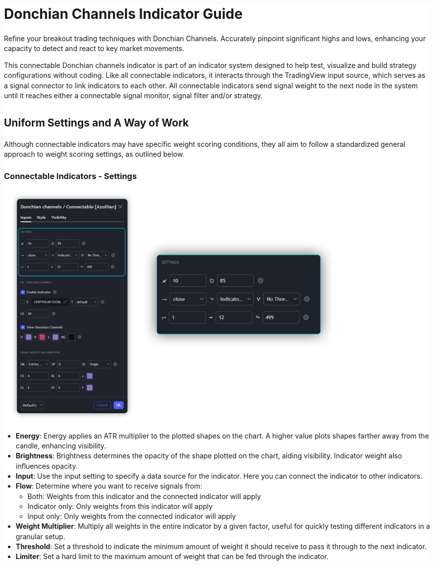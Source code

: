 # Donchian Channels Indicator Guide

Refine your breakout trading techniques with Donchian Channels. Accurately pinpoint significant highs and lows, enhancing your capacity to detect and react to key market movements.

This connectable Donchian channels indicator is part of an indicator system designed to help test, visualize and build strategy configurations without coding. Like all connectable indicators, it interacts through the TradingView input source, which serves as a signal connector to link indicators to each other. All connectable indicators send signal weight to the next node in the system until it reaches either a connectable signal monitor, signal filter and/or strategy.


## Uniform Settings and A Way of Work

Although connectable indicators may have specific weight scoring conditions, they all aim to follow a standardized general approach to weight scoring settings, as outlined below.

### Connectable Indicators - Settings

![DO Indicator Global settings](Connect-DO-Global-Settings.png)

- **Energy**: Energy applies an ATR multiplier to the plotted shapes on the chart. A higher value plots shapes farther away from the candle, enhancing visibility.
- **Brightness**: Brightness determines the opacity of the shape plotted on the chart, aiding visibility. Indicator weight also influences opacity.
- **Input**: Use the input setting to specify a data source for the indicator. Here you can connect the indicator to other indicators.
- **Flow**: Determine where you want to receive signals from:
  - Both: Weights from this indicator and the connected indicator will apply
  - Indicator only: Only weights from this indicator will apply
  - Input only: Only weights from the connected indicator will apply
- **Weight Multiplier**: Multiply all weights in the entire indicator by a given factor, useful for quickly testing different indicators in a granular setup.
- **Threshold**: Set a threshold to indicate the minimum amount of weight it should receive to pass it through to the next indicator.
- **Limiter**: Set a hard limit to the maximum amount of weight that can be fed through the indicator.
